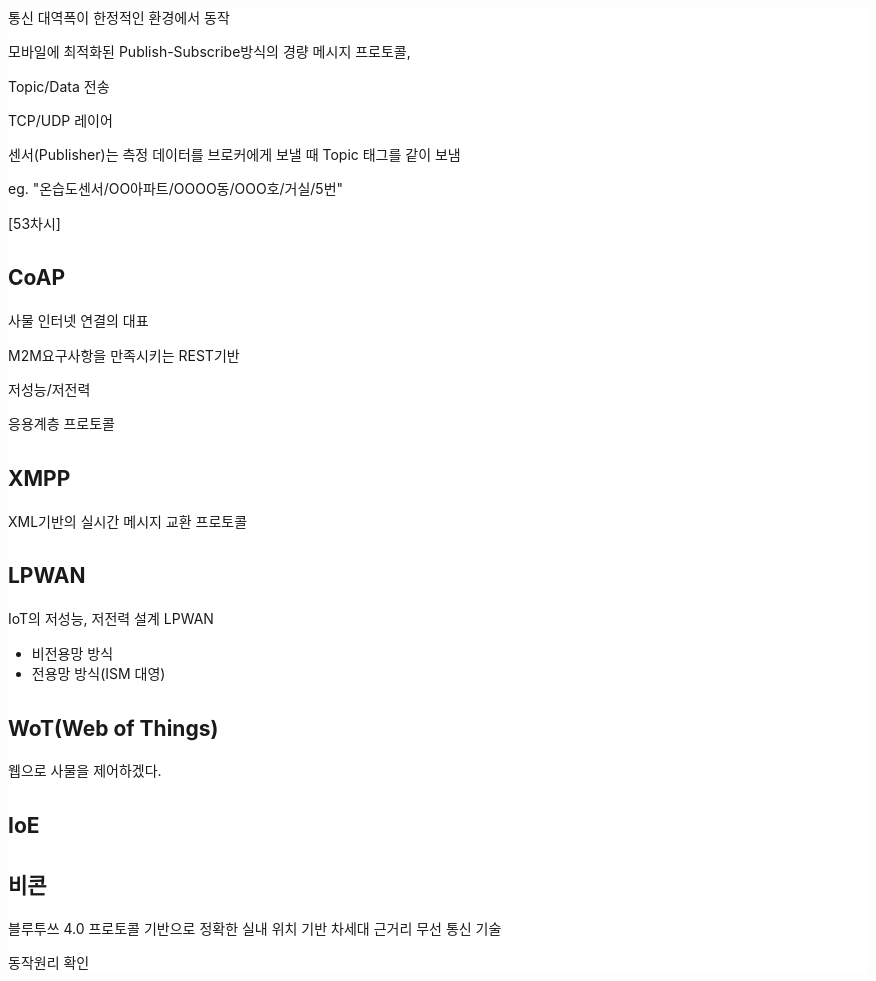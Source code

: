 통신 대역폭이 한정적인 환경에서 동작 

모바일에 최적화된 Publish-Subscribe방식의 경량 메시지 프로토콜, 

Topic/Data 전송

TCP/UDP 레이어 

센서(Publisher)는 측정 데이터를 브로커에게 보낼 때 Topic 태그를 같이 보냄 

eg. "온습도센서/OO아파트/OOOO동/OOO호/거실/5번"





[53차시]

## CoAP

사물 인터넷 연결의 대표

M2M요구사항을 만족시키는 REST기반

저성능/저전력 

응용계층 프로토콜



## XMPP

XML기반의 실시간 메시지 교환 프로토콜



## LPWAN

IoT의 저성능, 저전력 설계 LPWAN

- 비전용망 방식
- 전용망 방식(ISM 대영)



## WoT(Web of Things)

웹으로 사물을 제어하겠다. 



## IoE



## 비콘

블루투쓰 4.0 프로토콜 기반으로 정확한 실내 위치 기반 차세대 근거리 무선 통신 기술 

동작원리 확인 
